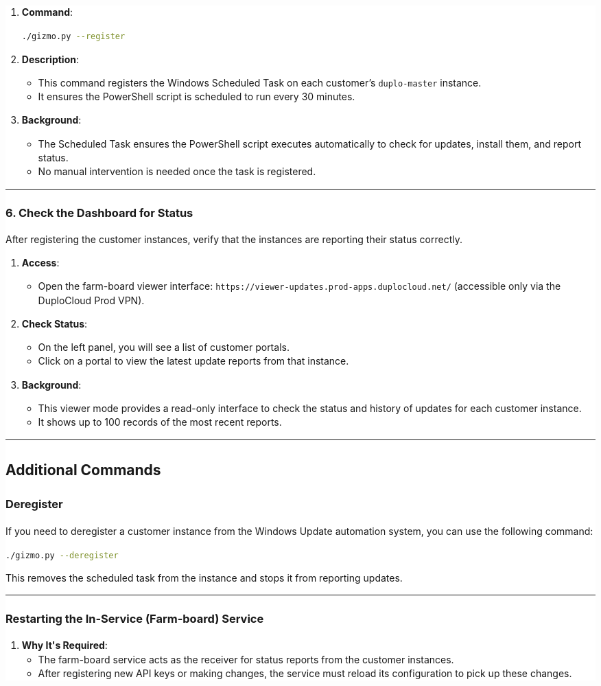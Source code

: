 1. **Command**:
   ```bash
   ./gizmo.py --register
   ```
2. **Description**:
   - This command registers the Windows Scheduled Task on each customer’s `duplo-master` instance.
   - It ensures the PowerShell script is scheduled to run every 30 minutes.

3. **Background**:
   - The Scheduled Task ensures the PowerShell script executes automatically to check for updates, install them, and report status.
   - No manual intervention is needed once the task is registered.

---

### 6. Check the Dashboard for Status
After registering the customer instances, verify that the instances are reporting their status correctly.

1. **Access**: 
   - Open the farm-board viewer interface: `https://viewer-updates.prod-apps.duplocloud.net/` (accessible only via the DuploCloud Prod VPN).

2. **Check Status**:
   - On the left panel, you will see a list of customer portals.
   - Click on a portal to view the latest update reports from that instance.

3. **Background**:
   - This viewer mode provides a read-only interface to check the status and history of updates for each customer instance.
   - It shows up to 100 records of the most recent reports.

---

## Additional Commands

### Deregister
If you need to deregister a customer instance from the Windows Update automation system, you can use the following command:

```bash
./gizmo.py --deregister
```
This removes the scheduled task from the instance and stops it from reporting updates.

---

### Restarting the In-Service (Farm-board) Service

1. **Why It's Required**:
   - The farm-board service acts as the receiver for status reports from the customer instances. 
   - After registering new API keys or making changes, the service must reload its configuration to pick up these changes.
